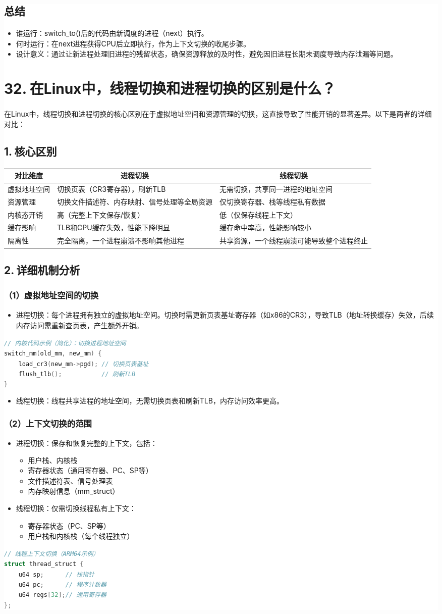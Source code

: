 ## 总结

- 谁运行：switch_to()后的代码由新调度的进程（next）执行。
- 何时运行：在next进程获得CPU后立即执行，作为上下文切换的收尾步骤。
- 设计意义：通过让新进程处理旧进程的残留状态，确保资源释放的及时性，避免因旧进程长期未调度导致内存泄漏等问题。

# 32\. 在Linux中，线程切换和进程切换的区别是什么？

在Linux中，线程切换和进程切换的核心区别在于虚拟地址空间和资源管理的切换，这直接导致了性能开销的显著差异。以下是两者的详细对比：

## 1\. 核心区别

对比维度   | 进程切换                   | 线程切换
------ | ---------------------- | ---------------------
虚拟地址空间 | 切换页表（CR3寄存器），刷新TLB     | 无需切换，共享同一进程的地址空间
资源管理   | 切换文件描述符、内存映射、信号处理等全局资源 | 仅切换寄存器、栈等线程私有数据
内核态开销  | 高（完整上下文保存/恢复）          | 低（仅保存线程上下文）
缓存影响   | TLB和CPU缓存失效，性能下降明显     | 缓存命中率高，性能影响较小
隔离性    | 完全隔离，一个进程崩溃不影响其他进程     | 共享资源，一个线程崩溃可能导致整个进程终止

## 2\. 详细机制分析

### （1）虚拟地址空间的切换

- 进程切换：每个进程拥有独立的虚拟地址空间。切换时需更新页表基址寄存器（如x86的CR3），导致TLB（地址转换缓存）失效，后续内存访问需重新查页表，产生额外开销。

```c
// 内核代码示例（简化）：切换进程地址空间
switch_mm(old_mm, new_mm) {
    load_cr3(new_mm->pgd); // 切换页表基址
    flush_tlb();           // 刷新TLB
}
```

- 线程切换：线程共享进程的地址空间，无需切换页表和刷新TLB，内存访问效率更高。

### （2）上下文切换的范围

- 进程切换：保存和恢复完整的上下文，包括：

  - 用户栈、内核栈
  - 寄存器状态（通用寄存器、PC、SP等）
  - 文件描述符表、信号处理表
  - 内存映射信息（mm_struct）

- 线程切换：仅需切换线程私有上下文：

  - 寄存器状态（PC、SP等）
  - 用户栈和内核栈（每个线程独立）

```c
// 线程上下文切换（ARM64示例）
struct thread_struct {
    u64 sp;      // 栈指针
    u64 pc;      // 程序计数器
    u64 regs[32];// 通用寄存器
};
```
